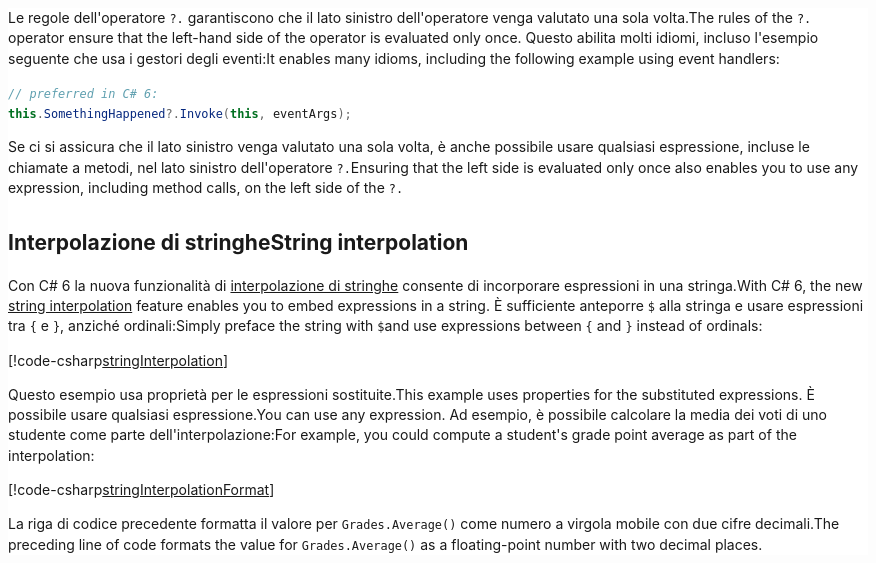 <span data-ttu-id="1851d-163">Le regole dell'operatore `?.` garantiscono che il lato sinistro dell'operatore venga valutato una sola volta.</span><span class="sxs-lookup"><span data-stu-id="1851d-163">The rules of the `?.` operator ensure that the left-hand side of the operator is evaluated only once.</span></span> <span data-ttu-id="1851d-164">Questo abilita molti idiomi, incluso l'esempio seguente che usa i gestori degli eventi:</span><span class="sxs-lookup"><span data-stu-id="1851d-164">It enables many idioms, including the following example using event handlers:</span></span>

```csharp
// preferred in C# 6:
this.SomethingHappened?.Invoke(this, eventArgs);
```

<span data-ttu-id="1851d-165">Se ci si assicura che il lato sinistro venga valutato una sola volta, è anche possibile usare qualsiasi espressione, incluse le chiamate a metodi, nel lato sinistro dell'operatore `?.`</span><span class="sxs-lookup"><span data-stu-id="1851d-165">Ensuring that the left side is evaluated only once also enables you to use any expression, including method calls, on the left side of the `?.`</span></span>

## <a name="string-interpolation"></a><span data-ttu-id="1851d-166">Interpolazione di stringhe</span><span class="sxs-lookup"><span data-stu-id="1851d-166">String interpolation</span></span>

<span data-ttu-id="1851d-167">Con C# 6 la nuova funzionalità di [interpolazione di stringhe](../language-reference/tokens/interpolated.md) consente di incorporare espressioni in una stringa.</span><span class="sxs-lookup"><span data-stu-id="1851d-167">With C# 6, the new [string interpolation](../language-reference/tokens/interpolated.md) feature enables you to embed expressions in a string.</span></span> <span data-ttu-id="1851d-168">È sufficiente anteporre `$` alla stringa e usare espressioni tra `{` e `}`, anziché ordinali:</span><span class="sxs-lookup"><span data-stu-id="1851d-168">Simply preface the string with `$`and use expressions between `{` and `}` instead of ordinals:</span></span>

[!code-csharp[stringInterpolation](../../../samples/snippets/csharp/new-in-6/newcode.cs#FullNameExpressionMember)]

<span data-ttu-id="1851d-169">Questo esempio usa proprietà per le espressioni sostituite.</span><span class="sxs-lookup"><span data-stu-id="1851d-169">This example uses properties for the substituted expressions.</span></span> <span data-ttu-id="1851d-170">È possibile usare qualsiasi espressione.</span><span class="sxs-lookup"><span data-stu-id="1851d-170">You can use any expression.</span></span> <span data-ttu-id="1851d-171">Ad esempio, è possibile calcolare la media dei voti di uno studente come parte dell'interpolazione:</span><span class="sxs-lookup"><span data-stu-id="1851d-171">For example, you could compute a student's grade point average as part of the interpolation:</span></span>

[!code-csharp[stringInterpolationFormat](../../../samples/snippets/csharp/new-in-6/newcode.cs#stringInterpolationFormat)]

<span data-ttu-id="1851d-172">La riga di codice precedente formatta il valore per `Grades.Average()` come numero a virgola mobile con due cifre decimali.</span><span class="sxs-lookup"><span data-stu-id="1851d-172">The preceding line of code formats the value for `Grades.Average()` as a floating-point number with two decimal places.</span></span>
